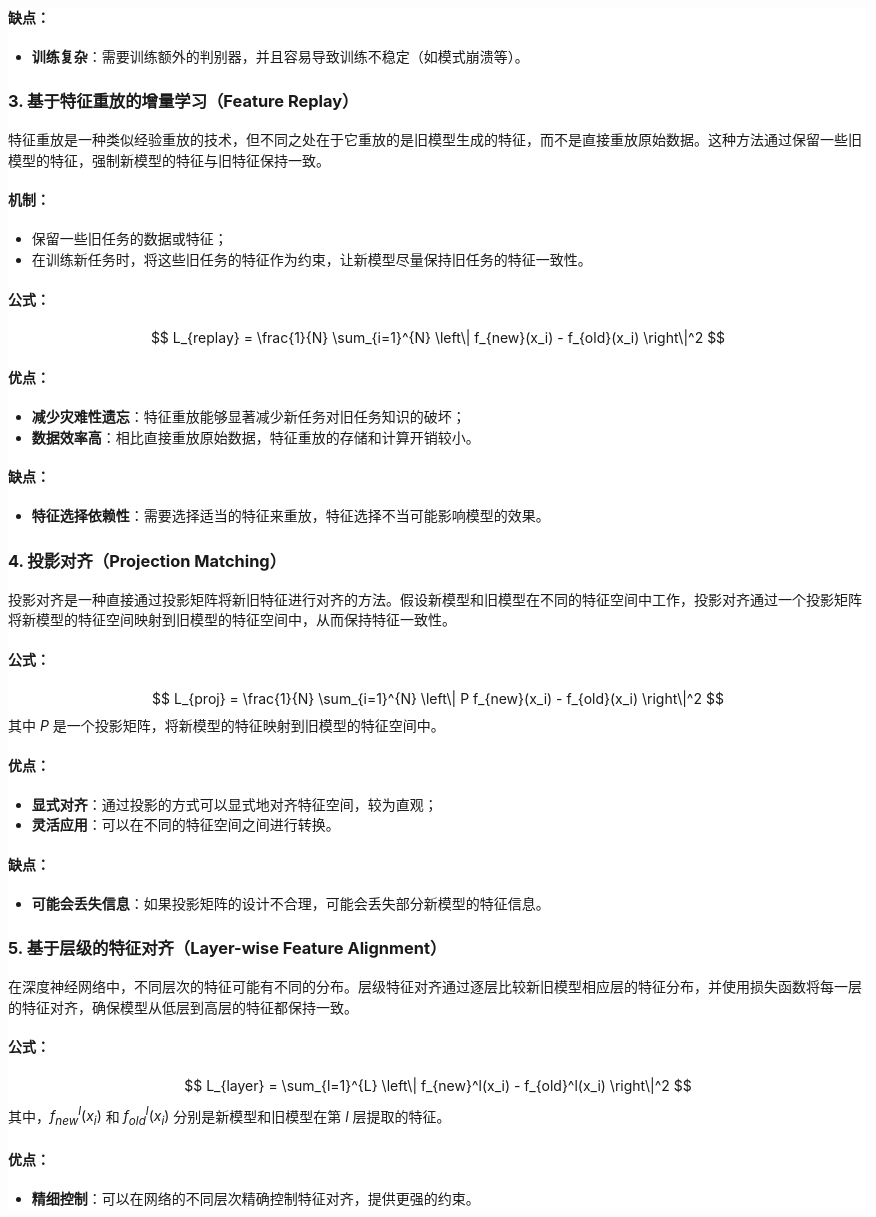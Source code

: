 #### 缺点：
- **训练复杂**：需要训练额外的判别器，并且容易导致训练不稳定（如模式崩溃等）。

### 3. **基于特征重放的增量学习（Feature Replay）**
特征重放是一种类似经验重放的技术，但不同之处在于它重放的是旧模型生成的特征，而不是直接重放原始数据。这种方法通过保留一些旧模型的特征，强制新模型的特征与旧特征保持一致。

#### 机制：
- 保留一些旧任务的数据或特征；
- 在训练新任务时，将这些旧任务的特征作为约束，让新模型尽量保持旧任务的特征一致性。

#### 公式：


$$
L_{replay} = \frac{1}{N} \sum_{i=1}^{N} \left\| f_{new}(x_i) - f_{old}(x_i) \right\|^2
$$

#### 优点：
- **减少灾难性遗忘**：特征重放能够显著减少新任务对旧任务知识的破坏；
- **数据效率高**：相比直接重放原始数据，特征重放的存储和计算开销较小。

#### 缺点：
- **特征选择依赖性**：需要选择适当的特征来重放，特征选择不当可能影响模型的效果。

### 4. **投影对齐（Projection Matching）**
投影对齐是一种直接通过投影矩阵将新旧特征进行对齐的方法。假设新模型和旧模型在不同的特征空间中工作，投影对齐通过一个投影矩阵将新模型的特征空间映射到旧模型的特征空间中，从而保持特征一致性。

#### 公式：
$$
L_{proj} = \frac{1}{N} \sum_{i=1}^{N} \left\| P f_{new}(x_i) - f_{old}(x_i) \right\|^2
$$
其中 $P$ 是一个投影矩阵，将新模型的特征映射到旧模型的特征空间中。

#### 优点：
- **显式对齐**：通过投影的方式可以显式地对齐特征空间，较为直观；
- **灵活应用**：可以在不同的特征空间之间进行转换。

#### 缺点：
- **可能会丢失信息**：如果投影矩阵的设计不合理，可能会丢失部分新模型的特征信息。

### 5. **基于层级的特征对齐（Layer-wise Feature Alignment）**
在深度神经网络中，不同层次的特征可能有不同的分布。层级特征对齐通过逐层比较新旧模型相应层的特征分布，并使用损失函数将每一层的特征对齐，确保模型从低层到高层的特征都保持一致。

#### 公式：
$$
L_{layer} = \sum_{l=1}^{L} \left\| f_{new}^l(x_i) - f_{old}^l(x_i) \right\|^2
$$
其中，$f_{new}^l(x_i)$ 和 $f_{old}^l(x_i)$ 分别是新模型和旧模型在第 $l$ 层提取的特征。

#### 优点：
- **精细控制**：可以在网络的不同层次精确控制特征对齐，提供更强的约束。
  